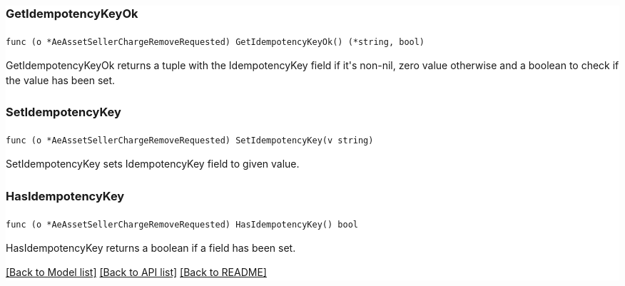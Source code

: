 ### GetIdempotencyKeyOk

`func (o *AeAssetSellerChargeRemoveRequested) GetIdempotencyKeyOk() (*string, bool)`

GetIdempotencyKeyOk returns a tuple with the IdempotencyKey field if it's non-nil, zero value otherwise
and a boolean to check if the value has been set.

### SetIdempotencyKey

`func (o *AeAssetSellerChargeRemoveRequested) SetIdempotencyKey(v string)`

SetIdempotencyKey sets IdempotencyKey field to given value.

### HasIdempotencyKey

`func (o *AeAssetSellerChargeRemoveRequested) HasIdempotencyKey() bool`

HasIdempotencyKey returns a boolean if a field has been set.


[[Back to Model list]](../README.md#documentation-for-models) [[Back to API list]](../README.md#documentation-for-api-endpoints) [[Back to README]](../README.md)


